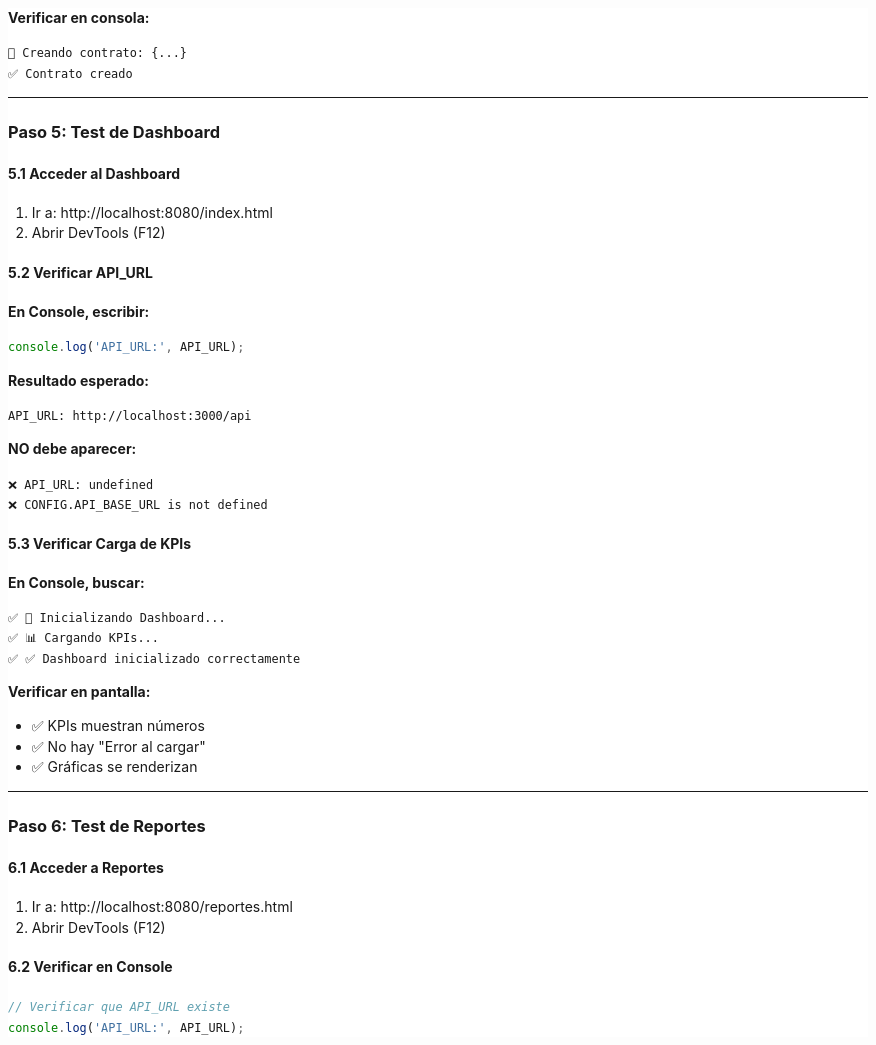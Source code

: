 **Verificar en consola:**
```
📡 Creando contrato: {...}
✅ Contrato creado
```

---

### Paso 5: Test de Dashboard

#### 5.1 Acceder al Dashboard
1. Ir a: http://localhost:8080/index.html
2. Abrir DevTools (F12)

#### 5.2 Verificar API_URL
**En Console, escribir:**
```javascript
console.log('API_URL:', API_URL);
```

**Resultado esperado:**
```
API_URL: http://localhost:3000/api
```

**NO debe aparecer:**
```
❌ API_URL: undefined
❌ CONFIG.API_BASE_URL is not defined
```

#### 5.3 Verificar Carga de KPIs
**En Console, buscar:**
```
✅ 🚀 Inicializando Dashboard...
✅ 📊 Cargando KPIs...
✅ ✅ Dashboard inicializado correctamente
```

**Verificar en pantalla:**
- ✅ KPIs muestran números
- ✅ No hay "Error al cargar"
- ✅ Gráficas se renderizan

---

### Paso 6: Test de Reportes

#### 6.1 Acceder a Reportes
1. Ir a: http://localhost:8080/reportes.html
2. Abrir DevTools (F12)

#### 6.2 Verificar en Console
```javascript
// Verificar que API_URL existe
console.log('API_URL:', API_URL);
```
